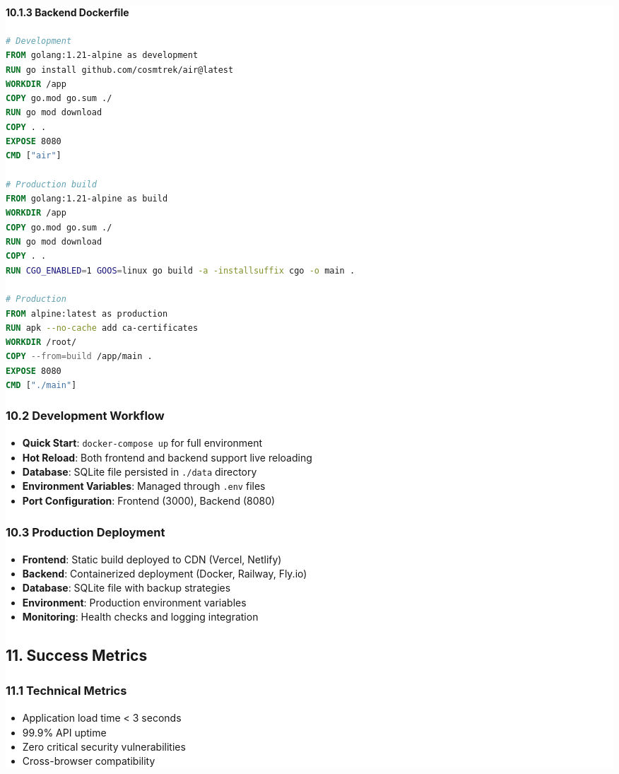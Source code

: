 #### 10.1.3 Backend Dockerfile
```dockerfile
# Development
FROM golang:1.21-alpine as development
RUN go install github.com/cosmtrek/air@latest
WORKDIR /app
COPY go.mod go.sum ./
RUN go mod download
COPY . .
EXPOSE 8080
CMD ["air"]

# Production build
FROM golang:1.21-alpine as build
WORKDIR /app
COPY go.mod go.sum ./
RUN go mod download
COPY . .
RUN CGO_ENABLED=1 GOOS=linux go build -a -installsuffix cgo -o main .

# Production
FROM alpine:latest as production
RUN apk --no-cache add ca-certificates
WORKDIR /root/
COPY --from=build /app/main .
EXPOSE 8080
CMD ["./main"]
```

### 10.2 Development Workflow
- **Quick Start**: `docker-compose up` for full environment
- **Hot Reload**: Both frontend and backend support live reloading
- **Database**: SQLite file persisted in `./data` directory
- **Environment Variables**: Managed through `.env` files
- **Port Configuration**: Frontend (3000), Backend (8080)

### 10.3 Production Deployment
- **Frontend**: Static build deployed to CDN (Vercel, Netlify)
- **Backend**: Containerized deployment (Docker, Railway, Fly.io)
- **Database**: SQLite file with backup strategies
- **Environment**: Production environment variables
- **Monitoring**: Health checks and logging integration

## 11. Success Metrics

### 11.1 Technical Metrics
- Application load time < 3 seconds
- 99.9% API uptime
- Zero critical security vulnerabilities
- Cross-browser compatibility

